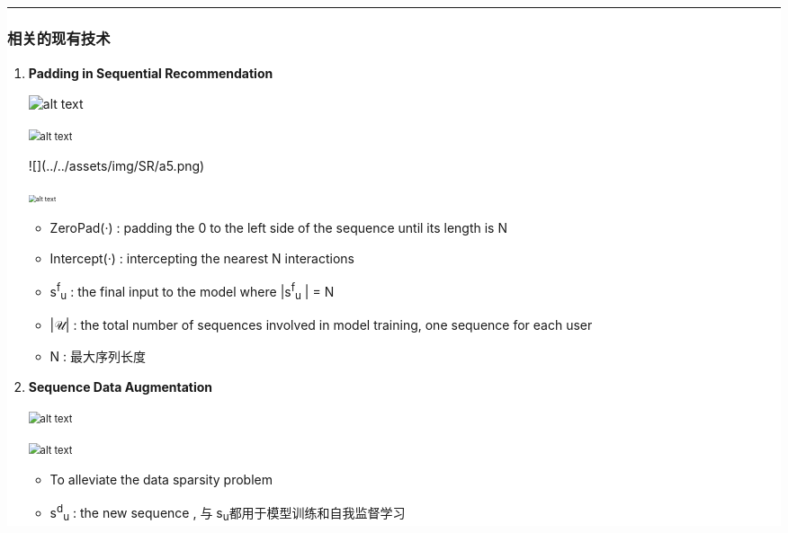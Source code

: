 ------

### 相关的现有技术

1. **Padding in Sequential Recommendation**

   <p>
       <img src="https://hhhi21g.github.io/assets/img/SR/a4.png" alt="alt text"/>
   </p>
   
   
   <p>
       <img src="https://hhhi21g.github.io/assets/img/SR/a5.png" alt="alt text" style="zoom:80%;" />
   </p>
   ![](../../assets/img/SR/a5.png)
   
   <p>
       <img src="https://hhhi21g.github.io/assets/img/SR/a0.png" alt="alt text" style="zoom:50%;" />
   </p>


   - ZeroPad(·) : padding the 0 to the left side of the sequence until its length is N

   - Intercept(·) : intercepting the nearest N interactions

   - s<sup>f</sup><sub>u</sub> : the final input to the model where \|s<sup>f</sup><sub>u</sub> \| = N

   - \|𝒰\| : the total number of sequences involved in model training, one sequence for each user

   - N :  最大序列长度

2. **Sequence Data Augmentation**

   <p>
       <img src="https://hhhi21g.github.io/assets/img/SR/a6.png" alt="alt text" style="zoom:80%;" />
   </p>
   <p>
       <img src="https://hhhi21g.github.io/assets/img/SR/a7.png" alt="alt text" style="zoom:80%;" />
   </p>
   
   
   
   - To alleviate the data sparsity problem
   
   - s<sup>d</sup><sub>u</sub> : the new sequence , 与 s<sub>u</sub>都用于模型训练和自我监督学习
   